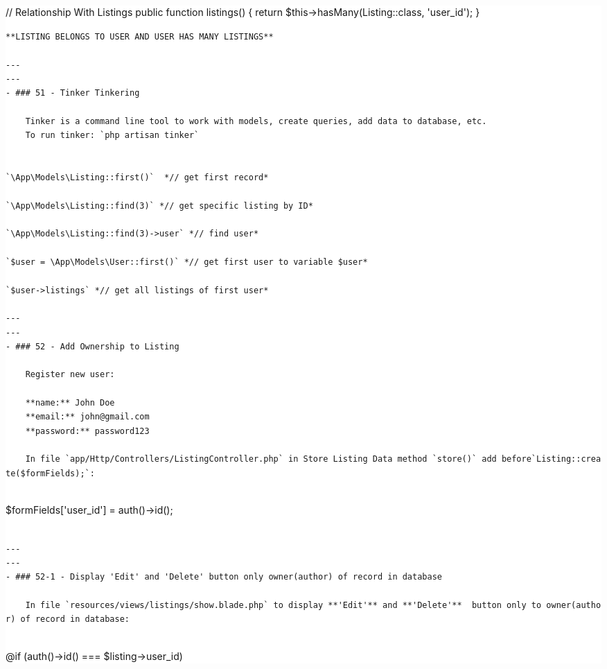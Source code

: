// Relationship With Listings
public function listings() {
	return $this->hasMany(Listing::class, 'user_id');
}
```
**LISTING BELONGS TO USER AND USER HAS MANY LISTINGS** 

---
---
- ### 51 - Tinker Tinkering 

    Tinker is a command line tool to work with models, create queries, add data to database, etc.
    To run tinker: `php artisan tinker`
    

`\App\Models\Listing::first()`  *// get first record*
  
`\App\Models\Listing::find(3)` *// get specific listing by ID*
        
`\App\Models\Listing::find(3)->user` *// find user*
    
`$user = \App\Models\User::first()` *// get first user to variable $user*
        
`$user->listings` *// get all listings of first user*

---
---
- ### 52 - Add Ownership to Listing 

    Register new user:
    
	**name:** John Doe
	**email:** john@gmail.com
	**password:** password123
        
    In file `app/Http/Controllers/ListingController.php` in Store Listing Data method `store()` add before`Listing::create($formFields);`:
    
```
$formFields['user_id'] = auth()->id();
```
        
---
---
- ### 52-1 - Display 'Edit' and 'Delete' button only owner(author) of record in database

    In file `resources/views/listings/show.blade.php` to display **'Edit'** and **'Delete'**  button only to owner(author) of record in database:
    
```
@if (auth()->id() === $listing->user_id)
